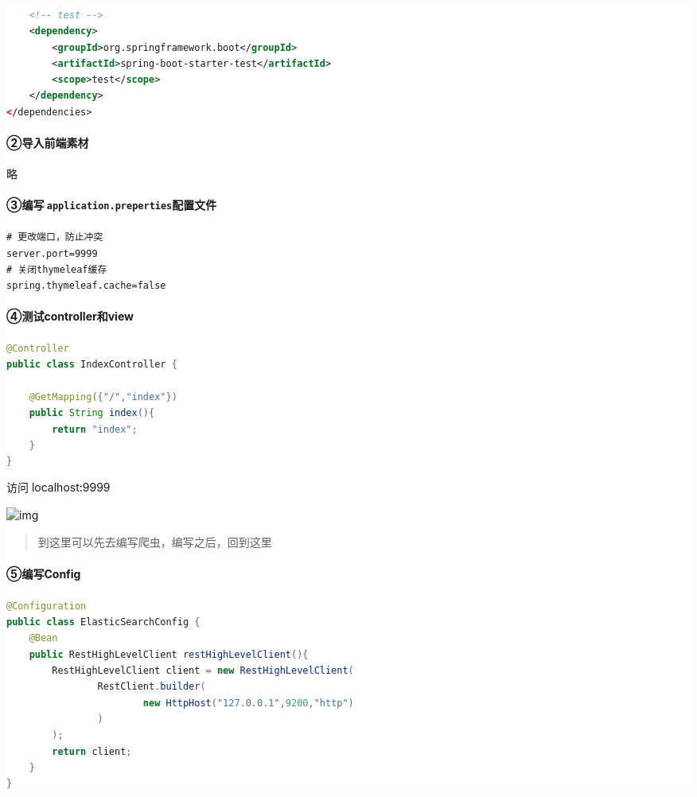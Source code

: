 ```xml
    <!-- test -->
    <dependency>
        <groupId>org.springframework.boot</groupId>
        <artifactId>spring-boot-starter-test</artifactId>
        <scope>test</scope>
    </dependency>
</dependencies>
```

#### ②导入前端素材

略

#### ③编写 `application.preperties`配置文件

```properties
# 更改端口，防止冲突
server.port=9999
# 关闭thymeleaf缓存
spring.thymeleaf.cache=false
```

#### ④测试controller和view

```java
@Controller
public class IndexController {

    @GetMapping({"/","index"})
    public String index(){
        return "index";
    }
}
```

访问 localhost:9999

![img](https://img-blog.csdnimg.cn/img_convert/c4c75ee5fb0be9a19face4c60b882684.png)

> 到这里可以先去编写爬虫，编写之后，回到这里

#### ⑤编写Config

```java
@Configuration
public class ElasticSearchConfig {
    @Bean
    public RestHighLevelClient restHighLevelClient(){
        RestHighLevelClient client = new RestHighLevelClient(
                RestClient.builder(
                        new HttpHost("127.0.0.1",9200,"http")
                )
        );
        return client;
    }
}
```
